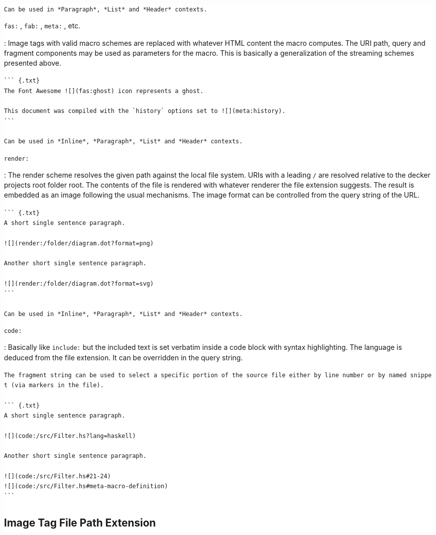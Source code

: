     Can be used in *Paragraph*, *List* and *Header* contexts.

`fas:` , `fab:` , `meta:` , etc.

:   Image tags with valid macro schemes are replaced with whatever HTML content the macro computes. The URI path, query and fragment components may be used as parameters for the macro. This is basically a generalization of the streaming schemes presented above.

    ``` {.txt}
    The Font Awesome ![](fas:ghost) icon represents a ghost.

    This document was compiled with the `history` options set to ![](meta:history).
    ```

    Can be used in *Inline*, *Paragraph*, *List* and *Header* contexts.

`render:`

:   The render scheme resolves the given path against the local file system. URIs with a leading `/` are resolved relative to the decker projects root folder root. The contents of the file is rendered with whatever renderer the file extension suggests. The result is embedded as an image following the usual mechanisms. The image format can be controlled from the query string of the URL.

    ``` {.txt}
    A short single sentence paragraph.

    ![](render:/folder/diagram.dot?format=png)

    Another short single sentence paragraph.

    ![](render:/folder/diagram.dot?format=svg)
    ```

    Can be used in *Inline*, *Paragraph*, *List* and *Header* contexts.

`code:`

:   Basically like `include:` but the included text is set verbatim inside a code block with syntax highlighting. The language is deduced from the file extension. It can be overridden in the query string.

    The fragment string can be used to select a specific portion of the source file either by line number or by named snippet (via markers in the file).

    ``` {.txt}
    A short single sentence paragraph.

    ![](code:/src/Filter.hs?lang=haskell)

    Another short single sentence paragraph.

    ![](code:/src/Filter.hs#21-24)
    ![](code:/src/Filter.hs#meta-macro-definition)
    ```

## Image Tag File Path Extension
